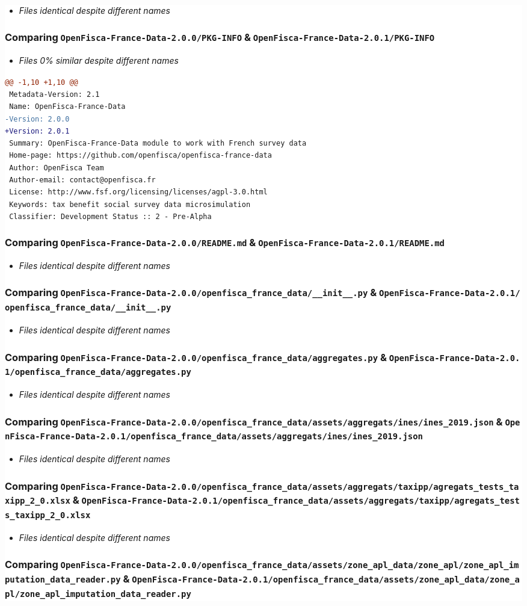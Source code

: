  * *Files identical despite different names*

### Comparing `OpenFisca-France-Data-2.0.0/PKG-INFO` & `OpenFisca-France-Data-2.0.1/PKG-INFO`

 * *Files 0% similar despite different names*

```diff
@@ -1,10 +1,10 @@
 Metadata-Version: 2.1
 Name: OpenFisca-France-Data
-Version: 2.0.0
+Version: 2.0.1
 Summary: OpenFisca-France-Data module to work with French survey data
 Home-page: https://github.com/openfisca/openfisca-france-data
 Author: OpenFisca Team
 Author-email: contact@openfisca.fr
 License: http://www.fsf.org/licensing/licenses/agpl-3.0.html
 Keywords: tax benefit social survey data microsimulation
 Classifier: Development Status :: 2 - Pre-Alpha
```

### Comparing `OpenFisca-France-Data-2.0.0/README.md` & `OpenFisca-France-Data-2.0.1/README.md`

 * *Files identical despite different names*

### Comparing `OpenFisca-France-Data-2.0.0/openfisca_france_data/__init__.py` & `OpenFisca-France-Data-2.0.1/openfisca_france_data/__init__.py`

 * *Files identical despite different names*

### Comparing `OpenFisca-France-Data-2.0.0/openfisca_france_data/aggregates.py` & `OpenFisca-France-Data-2.0.1/openfisca_france_data/aggregates.py`

 * *Files identical despite different names*

### Comparing `OpenFisca-France-Data-2.0.0/openfisca_france_data/assets/aggregats/ines/ines_2019.json` & `OpenFisca-France-Data-2.0.1/openfisca_france_data/assets/aggregats/ines/ines_2019.json`

 * *Files identical despite different names*

### Comparing `OpenFisca-France-Data-2.0.0/openfisca_france_data/assets/aggregats/taxipp/agregats_tests_taxipp_2_0.xlsx` & `OpenFisca-France-Data-2.0.1/openfisca_france_data/assets/aggregats/taxipp/agregats_tests_taxipp_2_0.xlsx`

 * *Files identical despite different names*

### Comparing `OpenFisca-France-Data-2.0.0/openfisca_france_data/assets/zone_apl_data/zone_apl/zone_apl_imputation_data_reader.py` & `OpenFisca-France-Data-2.0.1/openfisca_france_data/assets/zone_apl_data/zone_apl/zone_apl_imputation_data_reader.py`
